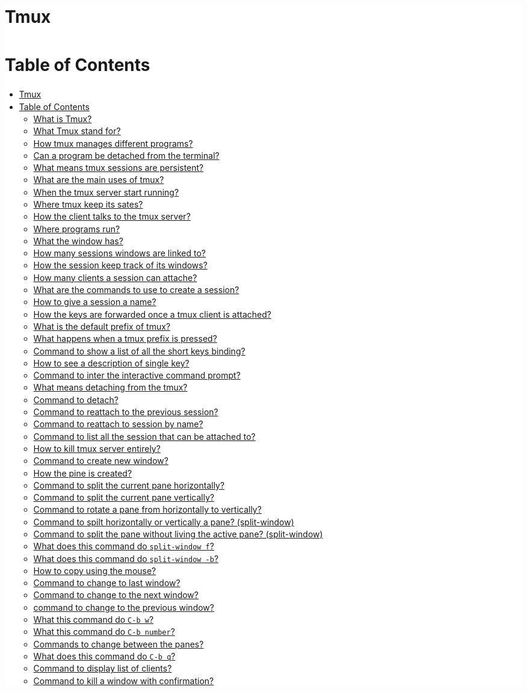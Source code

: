 # Tmux

Table of Contents
=================

- [Tmux](#tmux)
- [Table of Contents](#table-of-contents)
	- [What is Tmux?](#what-is-tmux)
	- [What Tmux stand for?](#what-tmux-stand-for)
	- [How tmux manages different programs?](#how-tmux-manages-different-programs)
	- [Can a program be detached from the terminal?](#can-a-program-be-detached-from-the-terminal)
	- [What means tmux sessions are persistent?](#what-means-tmux-sessions-are-persistent)
	- [What are the main uses of tmux?](#what-are-the-main-uses-of-tmux)
	- [When the tmux server start running?](#when-the-tmux-server-start-running)
	- [Where tmux keep its sates?](#where-tmux-keep-its-sates)
	- [How the client talks to the tmux server?](#how-the-client-talks-to-the-tmux-server)
	- [Where programs run?](#where-programs-run)
	- [What the window has?](#what-the-window-has)
	- [How many sessions windows are linked to?](#how-many-sessions-windows-are-linked-to)
	- [How the session keep track of its windows?](#how-the-session-keep-track-of-its-windows)
	- [How many clients a session can attache?](#how-many-clients-a-session-can-attache)
	- [What are the commands to use to create a session?](#what-are-the-commands-to-use-to-create-a-session)
	- [How to give a session a name?](#how-to-give-a-session-a-name)
	- [How the keys are forwarded once a tmux client is attached?](#how-the-keys-are-forwarded-once-a-tmux-client-is-attached)
	- [What is the default prefix of tmux?](#what-is-the-default-prefix-of-tmux)
	- [What happens when a tmux prefix is pressed?](#what-happens-when-a-tmux-prefix-is-pressed)
	- [Command to show a list of all the short keys binding?](#command-to-show-a-list-of-all-the-short-keys-binding)
	- [How to see a description of single key?](#how-to-see-a-description-of-single-key)
	- [Command to inter the interactive command prompt?](#command-to-inter-the-interactive-command-prompt)
	- [What means detaching from the tmux?](#what-means-detaching-from-the-tmux)
	- [Command to detach?](#command-to-detach)
	- [Command to reattach to the previous session?](#command-to-reattach-to-the-previous-session)
	- [Command to reattach to session by name?](#command-to-reattach-to-session-by-name)
	- [Command to list all the session that can be attached to?](#command-to-list-all-the-session-that-can-be-attached-to)
	- [How to kill tmux server entirely?](#how-to-kill-tmux-server-entirely)
	- [Command to create new window?](#command-to-create-new-window)
	- [How the pine is created?](#how-the-pine-is-created)
	- [Command to split the current pane horizontally?](#command-to-split-the-current-pane-horizontally)
	- [Command to split the current pane vertically?](#command-to-split-the-current-pane-vertically)
	- [Command to rotate a pane from horizontally to vertically?](#command-to-rotate-a-pane-from-horizontally-to-vertically)
	- [Command to spilt horizontally or vertically a pane? (split-window)](#command-to-spilt-horizontally-or-vertically-a-pane-split-window)
	- [Command to split the pane without living the active pane? (split-window)](#command-to-split-the-pane-without-living-the-active-pane-split-window)
	- [What does this command do `split-window f`?](#what-does-this-command-do-split-window-f)
	- [What does this command do `split-window -b`?](#what-does-this-command-do-split-window--b)
	- [How to copy using the mouse?](#how-to-copy-using-the-mouse)
	- [Command to change to last window?](#command-to-change-to-last-window)
	- [Command to change to the next window?](#command-to-change-to-the-next-window)
	- [command to change to the previous window?](#command-to-change-to-the-previous-window)
	- [What this command do `C-b w`?](#what-this-command-do-c-b-w)
	- [What this command do `C-b number`?](#what-this-command-do-c-b-number)
	- [Commands to change between the panes?](#commands-to-change-between-the-panes)
	- [What does this command do `C-b q`?](#what-does-this-command-do-c-b-q)
	- [Command to display list of clients?](#command-to-display-list-of-clients)
	- [Command to kill a window with confirmation?](#command-to-kill-a-window-with-confirmation)